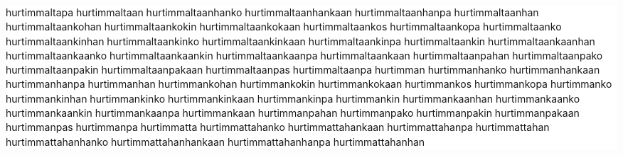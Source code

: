 hurtimmaltapa
hurtimmaltaan
hurtimmaltaanhanko
hurtimmaltaanhankaan
hurtimmaltaanhanpa
hurtimmaltaanhan
hurtimmaltaankohan
hurtimmaltaankokin
hurtimmaltaankokaan
hurtimmaltaankos
hurtimmaltaankopa
hurtimmaltaanko
hurtimmaltaankinhan
hurtimmaltaankinko
hurtimmaltaankinkaan
hurtimmaltaankinpa
hurtimmaltaankin
hurtimmaltaankaanhan
hurtimmaltaankaanko
hurtimmaltaankaankin
hurtimmaltaankaanpa
hurtimmaltaankaan
hurtimmaltaanpahan
hurtimmaltaanpako
hurtimmaltaanpakin
hurtimmaltaanpakaan
hurtimmaltaanpas
hurtimmaltaanpa
hurtimman
hurtimmanhanko
hurtimmanhankaan
hurtimmanhanpa
hurtimmanhan
hurtimmankohan
hurtimmankokin
hurtimmankokaan
hurtimmankos
hurtimmankopa
hurtimmanko
hurtimmankinhan
hurtimmankinko
hurtimmankinkaan
hurtimmankinpa
hurtimmankin
hurtimmankaanhan
hurtimmankaanko
hurtimmankaankin
hurtimmankaanpa
hurtimmankaan
hurtimmanpahan
hurtimmanpako
hurtimmanpakin
hurtimmanpakaan
hurtimmanpas
hurtimmanpa
hurtimmatta
hurtimmattahanko
hurtimmattahankaan
hurtimmattahanpa
hurtimmattahan
hurtimmattahanhanko
hurtimmattahanhankaan
hurtimmattahanhanpa
hurtimmattahanhan